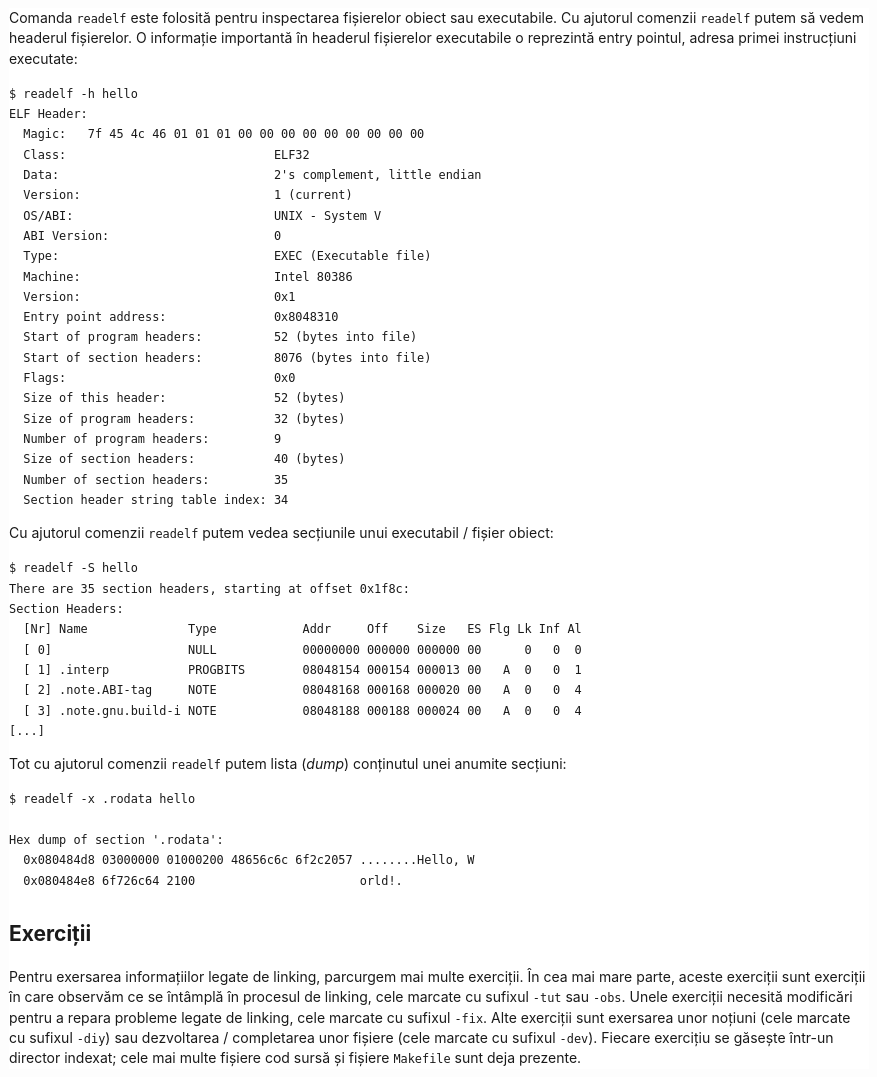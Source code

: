 Comanda `readelf` este folosită pentru inspectarea fișierelor obiect sau executabile.
Cu ajutorul comenzii `readelf` putem să vedem headerul fișierelor.
O informație importantă în headerul fișierelor executabile o reprezintă entry pointul, adresa primei instrucțiuni executate:
```
$ readelf -h hello
ELF Header:
  Magic:   7f 45 4c 46 01 01 01 00 00 00 00 00 00 00 00 00
  Class:                             ELF32
  Data:                              2's complement, little endian
  Version:                           1 (current)
  OS/ABI:                            UNIX - System V
  ABI Version:                       0
  Type:                              EXEC (Executable file)
  Machine:                           Intel 80386
  Version:                           0x1
  Entry point address:               0x8048310
  Start of program headers:          52 (bytes into file)
  Start of section headers:          8076 (bytes into file)
  Flags:                             0x0
  Size of this header:               52 (bytes)
  Size of program headers:           32 (bytes)
  Number of program headers:         9
  Size of section headers:           40 (bytes)
  Number of section headers:         35
  Section header string table index: 34
```

Cu ajutorul comenzii `readelf` putem vedea secțiunile unui executabil / fișier obiect:
```
$ readelf -S hello
There are 35 section headers, starting at offset 0x1f8c:
Section Headers:
  [Nr] Name              Type            Addr     Off    Size   ES Flg Lk Inf Al
  [ 0]                   NULL            00000000 000000 000000 00      0   0  0
  [ 1] .interp           PROGBITS        08048154 000154 000013 00   A  0   0  1
  [ 2] .note.ABI-tag     NOTE            08048168 000168 000020 00   A  0   0  4
  [ 3] .note.gnu.build-i NOTE            08048188 000188 000024 00   A  0   0  4
[...]
```

Tot cu ajutorul comenzii `readelf` putem lista (*dump*) conținutul unei anumite secțiuni:
```
$ readelf -x .rodata hello

Hex dump of section '.rodata':
  0x080484d8 03000000 01000200 48656c6c 6f2c2057 ........Hello, W
  0x080484e8 6f726c64 2100                       orld!.
```

## Exerciții

Pentru exersarea informațiilor legate de linking, parcurgem mai multe exerciții.
În cea mai mare parte, aceste exerciții sunt exerciții în care observăm ce se întâmplă în procesul de linking, cele marcate cu sufixul `-tut` sau `-obs`.
Unele exerciții necesită modificări pentru a repara probleme legate de linking, cele marcate cu sufixul `-fix`.
Alte exerciții sunt exersarea unor noțiuni (cele marcate cu sufixul `-diy`) sau dezvoltarea / completarea unor fișiere (cele marcate cu sufixul `-dev`).
Fiecare exercițiu se găsește într-un director indexat; cele mai multe fișiere cod sursă și fișiere `Makefile` sunt deja prezente.
